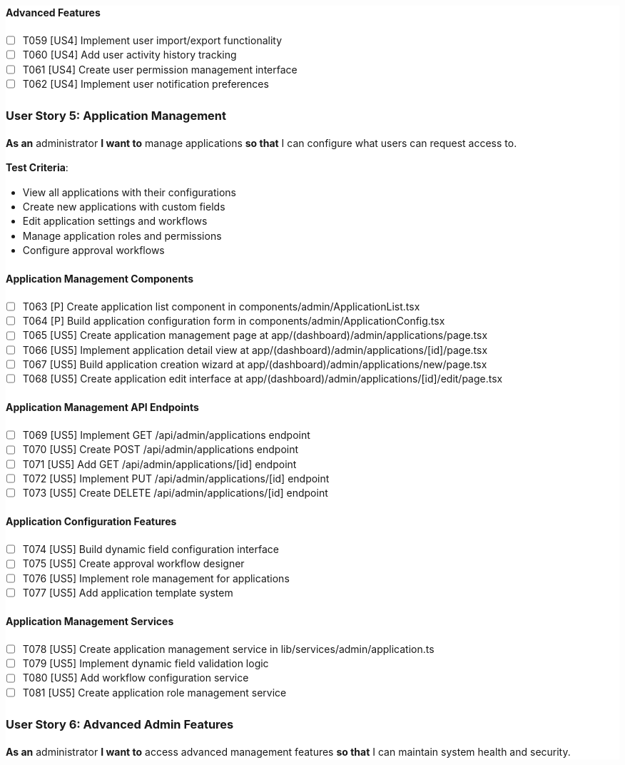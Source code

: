 #### Advanced Features

- [ ] T059 [US4] Implement user import/export functionality
- [ ] T060 [US4] Add user activity history tracking
- [ ] T061 [US4] Create user permission management interface
- [ ] T062 [US4] Implement user notification preferences

### User Story 5: Application Management
**As an** administrator **I want to** manage applications **so that** I can configure what users can request access to.

**Test Criteria**:
- View all applications with their configurations
- Create new applications with custom fields
- Edit application settings and workflows
- Manage application roles and permissions
- Configure approval workflows

#### Application Management Components

- [ ] T063 [P] Create application list component in components/admin/ApplicationList.tsx
- [ ] T064 [P] Build application configuration form in components/admin/ApplicationConfig.tsx
- [ ] T065 [US5] Create application management page at app/(dashboard)/admin/applications/page.tsx
- [ ] T066 [US5] Implement application detail view at app/(dashboard)/admin/applications/[id]/page.tsx
- [ ] T067 [US5] Build application creation wizard at app/(dashboard)/admin/applications/new/page.tsx
- [ ] T068 [US5] Create application edit interface at app/(dashboard)/admin/applications/[id]/edit/page.tsx

#### Application Management API Endpoints

- [ ] T069 [US5] Implement GET /api/admin/applications endpoint
- [ ] T070 [US5] Create POST /api/admin/applications endpoint
- [ ] T071 [US5] Add GET /api/admin/applications/[id] endpoint
- [ ] T072 [US5] Implement PUT /api/admin/applications/[id] endpoint
- [ ] T073 [US5] Create DELETE /api/admin/applications/[id] endpoint

#### Application Configuration Features

- [ ] T074 [US5] Build dynamic field configuration interface
- [ ] T075 [US5] Create approval workflow designer
- [ ] T076 [US5] Implement role management for applications
- [ ] T077 [US5] Add application template system

#### Application Management Services

- [ ] T078 [US5] Create application management service in lib/services/admin/application.ts
- [ ] T079 [US5] Implement dynamic field validation logic
- [ ] T080 [US5] Add workflow configuration service
- [ ] T081 [US5] Create application role management service

### User Story 6: Advanced Admin Features
**As an** administrator **I want to** access advanced management features **so that** I can maintain system health and security.
